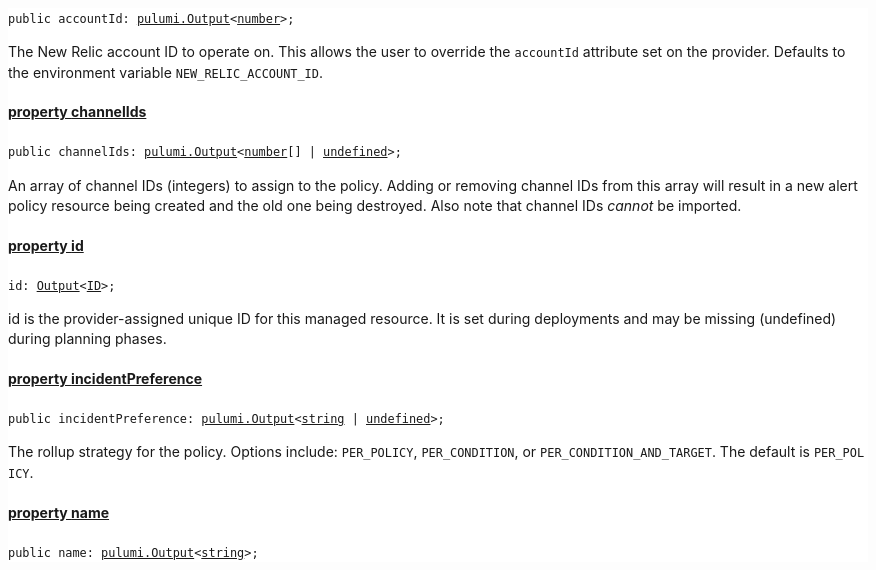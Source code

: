 <pre class="highlight"><code><span class='kd'>public </span>accountId: <a href='/docs/reference/pkg/nodejs/pulumi/pulumi/#Output'>pulumi.Output</a>&lt;<span class='kd'><a href='https://developer.mozilla.org/en-US/docs/Web/JavaScript/Reference/Global_Objects/Number'>number</a></span>&gt;;</code></pre>

The New Relic account ID to operate on.  This allows the user to override the `accountId` attribute set on the provider. Defaults to the environment variable `NEW_RELIC_ACCOUNT_ID`.

<h4 class="pdoc-member-header" id="AlertPolicy-channelIds">
<a class="pdoc-child-name" href="https://github.com/pulumi/pulumi-newrelic/blob/fb5db70552ce699fa8eaf186dce8d6a28fa1c863/sdk/nodejs/alertPolicy.ts#L108">property <b>channelIds</b></a>
</h4>

<pre class="highlight"><code><span class='kd'>public </span>channelIds: <a href='/docs/reference/pkg/nodejs/pulumi/pulumi/#Output'>pulumi.Output</a>&lt;<span class='kd'><a href='https://developer.mozilla.org/en-US/docs/Web/JavaScript/Reference/Global_Objects/Number'>number</a></span>[] | <span class='kd'><a href='https://developer.mozilla.org/en-US/docs/Web/JavaScript/Reference/Global_Objects/undefined'>undefined</a></span>&gt;;</code></pre>

An array of channel IDs (integers) to assign to the policy. Adding or removing channel IDs from this array will result in a new alert policy resource being created and the old one being destroyed. Also note that channel IDs _cannot_ be imported.

<h4 class="pdoc-member-header" id="AlertPolicy-id">
<a class="pdoc-child-name" href="https://github.com/pulumi/pulumi-newrelic/blob/fb5db70552ce699fa8eaf186dce8d6a28fa1c863/sdk/nodejs/alertPolicy.ts#L73">property <b>id</b></a>
</h4>

<pre class="highlight"><code><span class='kd'></span>id: <a href='/docs/reference/pkg/nodejs/pulumi/pulumi/#Output'>Output</a>&lt;<a href='/docs/reference/pkg/nodejs/pulumi/pulumi/#ID'>ID</a>&gt;;</code></pre>

id is the provider-assigned unique ID for this managed resource.  It is set during
deployments and may be missing (undefined) during planning phases.

<h4 class="pdoc-member-header" id="AlertPolicy-incidentPreference">
<a class="pdoc-child-name" href="https://github.com/pulumi/pulumi-newrelic/blob/fb5db70552ce699fa8eaf186dce8d6a28fa1c863/sdk/nodejs/alertPolicy.ts#L112">property <b>incidentPreference</b></a>
</h4>

<pre class="highlight"><code><span class='kd'>public </span>incidentPreference: <a href='/docs/reference/pkg/nodejs/pulumi/pulumi/#Output'>pulumi.Output</a>&lt;<span class='kd'><a href='https://developer.mozilla.org/en-US/docs/Web/JavaScript/Reference/Global_Objects/String'>string</a></span> | <span class='kd'><a href='https://developer.mozilla.org/en-US/docs/Web/JavaScript/Reference/Global_Objects/undefined'>undefined</a></span>&gt;;</code></pre>

The rollup strategy for the policy.  Options include: `PER_POLICY`, `PER_CONDITION`, or `PER_CONDITION_AND_TARGET`.  The default is `PER_POLICY`.

<h4 class="pdoc-member-header" id="AlertPolicy-name">
<a class="pdoc-child-name" href="https://github.com/pulumi/pulumi-newrelic/blob/fb5db70552ce699fa8eaf186dce8d6a28fa1c863/sdk/nodejs/alertPolicy.ts#L116">property <b>name</b></a>
</h4>

<pre class="highlight"><code><span class='kd'>public </span>name: <a href='/docs/reference/pkg/nodejs/pulumi/pulumi/#Output'>pulumi.Output</a>&lt;<span class='kd'><a href='https://developer.mozilla.org/en-US/docs/Web/JavaScript/Reference/Global_Objects/String'>string</a></span>&gt;;</code></pre>
